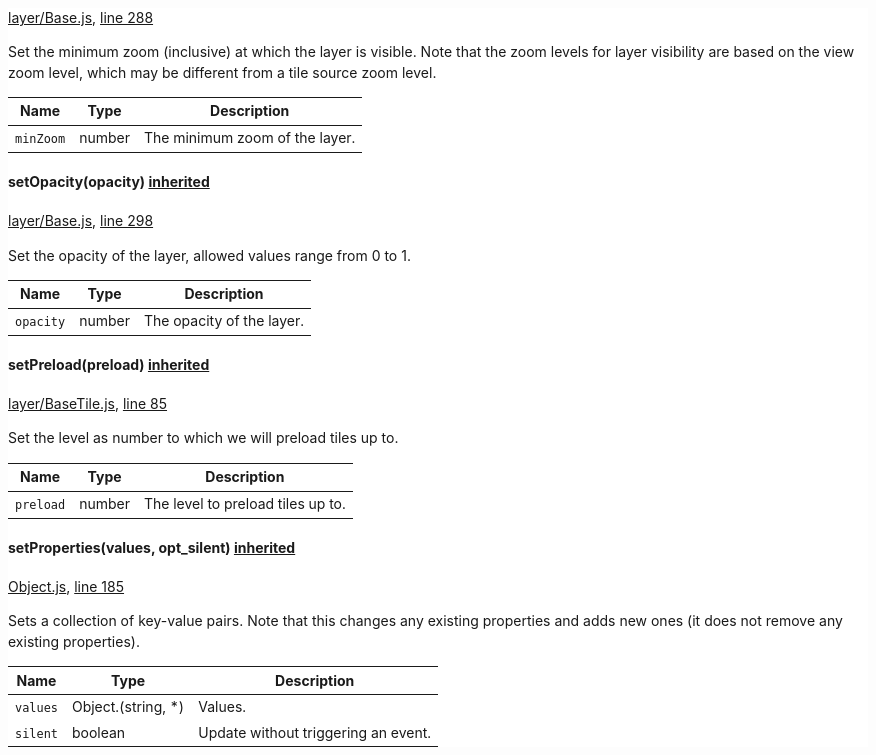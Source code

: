 [layer/Base.js](https://github.com/openlayers/openlayers/blob/v6.4.3/src/ol/layer/Base.js), [line 288](https://github.com/openlayers/openlayers/blob/v6.4.3/src/ol/layer/Base.js#L288)

Set the minimum zoom (inclusive) at which the layer is visible. Note that the zoom levels for layer visibility are based on the view zoom level, which may be different from a tile source zoom level.

| Name      | Type   | Description                    |
| --------- | ------ | ------------------------------ |
| `minZoom` | number | The minimum zoom of the layer. |



#### setOpacity(opacity) [inherited](https://openlayers.org/en/latest/apidoc/module-ol_layer_Base-BaseLayer.html#setOpacity)

[layer/Base.js](https://github.com/openlayers/openlayers/blob/v6.4.3/src/ol/layer/Base.js), [line 298](https://github.com/openlayers/openlayers/blob/v6.4.3/src/ol/layer/Base.js#L298)

Set the opacity of the layer, allowed values range from 0 to 1.

| Name      | Type   | Description               |
| --------- | ------ | ------------------------- |
| `opacity` | number | The opacity of the layer. |



#### setPreload(preload) [inherited](https://openlayers.org/en/latest/apidoc/module-ol_layer_BaseTile-BaseTileLayer.html#setPreload)

[layer/BaseTile.js](https://github.com/openlayers/openlayers/blob/v6.4.3/src/ol/layer/BaseTile.js), [line 85](https://github.com/openlayers/openlayers/blob/v6.4.3/src/ol/layer/BaseTile.js#L85)

Set the level as number to which we will preload tiles up to.

| Name      | Type   | Description                       |
| --------- | ------ | --------------------------------- |
| `preload` | number | The level to preload tiles up to. |



#### setProperties(values, opt_silent) [inherited](https://openlayers.org/en/latest/apidoc/module-ol_Object-BaseObject.html#setProperties)

[Object.js](https://github.com/openlayers/openlayers/blob/v6.4.3/src/ol/Object.js), [line 185](https://github.com/openlayers/openlayers/blob/v6.4.3/src/ol/Object.js#L185)

Sets a collection of key-value pairs. Note that this changes any existing properties and adds new ones (it does not remove any existing properties).

| Name     | Type               | Description                         |
| -------- | ------------------ | ----------------------------------- |
| `values` | Object.(string, *) | Values.                             |
| `silent` | boolean            | Update without triggering an event. |
